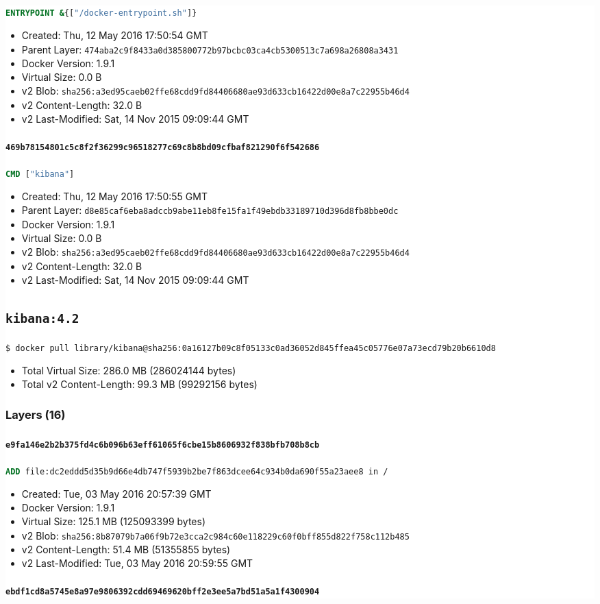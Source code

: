 ```dockerfile
ENTRYPOINT &{["/docker-entrypoint.sh"]}
```

-	Created: Thu, 12 May 2016 17:50:54 GMT
-	Parent Layer: `474aba2c9f8433a0d385800772b97bcbc03ca4cb5300513c7a698a26808a3431`
-	Docker Version: 1.9.1
-	Virtual Size: 0.0 B
-	v2 Blob: `sha256:a3ed95caeb02ffe68cdd9fd84406680ae93d633cb16422d00e8a7c22955b46d4`
-	v2 Content-Length: 32.0 B
-	v2 Last-Modified: Sat, 14 Nov 2015 09:09:44 GMT

#### `469b78154801c5c8f2f36299c96518277c69c8b8bd09cfbaf821290f6f542686`

```dockerfile
CMD ["kibana"]
```

-	Created: Thu, 12 May 2016 17:50:55 GMT
-	Parent Layer: `d8e85caf6eba8adccb9abe11eb8fe15fa1f49ebdb33189710d396d8fb8bbe0dc`
-	Docker Version: 1.9.1
-	Virtual Size: 0.0 B
-	v2 Blob: `sha256:a3ed95caeb02ffe68cdd9fd84406680ae93d633cb16422d00e8a7c22955b46d4`
-	v2 Content-Length: 32.0 B
-	v2 Last-Modified: Sat, 14 Nov 2015 09:09:44 GMT

## `kibana:4.2`

```console
$ docker pull library/kibana@sha256:0a16127b09c8f05133c0ad36052d845ffea45c05776e07a73ecd79b20b6610d8
```

-	Total Virtual Size: 286.0 MB (286024144 bytes)
-	Total v2 Content-Length: 99.3 MB (99292156 bytes)

### Layers (16)

#### `e9fa146e2b2b375fd4c6b096b63eff61065f6cbe15b8606932f838bfb708b8cb`

```dockerfile
ADD file:dc2eddd5d35b9d66e4db747f5939b2be7f863dcee64c934b0da690f55a23aee8 in /
```

-	Created: Tue, 03 May 2016 20:57:39 GMT
-	Docker Version: 1.9.1
-	Virtual Size: 125.1 MB (125093399 bytes)
-	v2 Blob: `sha256:8b87079b7a06f9b72e3cca2c984c60e118229c60f0bff855d822f758c112b485`
-	v2 Content-Length: 51.4 MB (51355855 bytes)
-	v2 Last-Modified: Tue, 03 May 2016 20:59:55 GMT

#### `ebdf1cd8a5745e8a97e9806392cdd69469620bff2e3ee5a7bd51a5a1f4300904`
